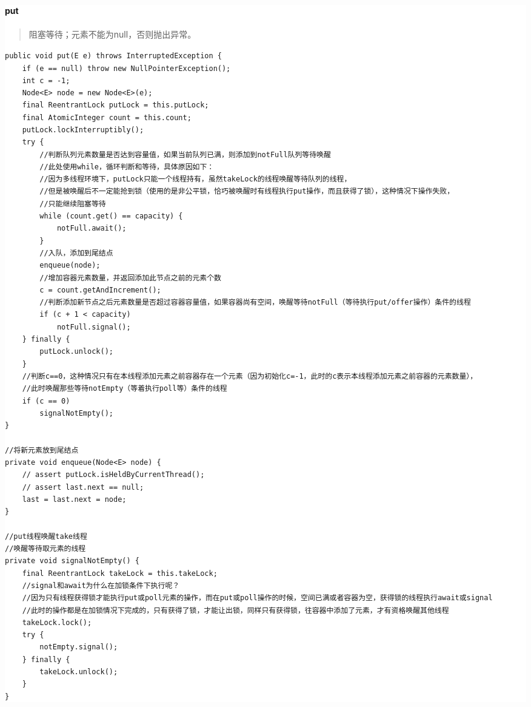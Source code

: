 #### put
> 阻塞等待；元素不能为null，否则抛出异常。

```
public void put(E e) throws InterruptedException {
    if (e == null) throw new NullPointerException();
    int c = -1;
    Node<E> node = new Node<E>(e);
    final ReentrantLock putLock = this.putLock;
    final AtomicInteger count = this.count;
    putLock.lockInterruptibly();
    try {
        //判断队列元素数量是否达到容量值，如果当前队列已满，则添加到notFull队列等待唤醒
        //此处使用while，循环判断和等待，具体原因如下：
        //因为多线程环境下，putLock只能一个线程持有，虽然takeLock的线程唤醒等待队列的线程，
        //但是被唤醒后不一定能抢到锁（使用的是非公平锁，恰巧被唤醒时有线程执行put操作，而且获得了锁），这种情况下操作失败，
        //只能继续阻塞等待
        while (count.get() == capacity) {
            notFull.await();
        }
        //入队，添加到尾结点
        enqueue(node);
        //增加容器元素数量，并返回添加此节点之前的元素个数
        c = count.getAndIncrement();
        //判断添加新节点之后元素数量是否超过容器容量值，如果容器尚有空间，唤醒等待notFull（等待执行put/offer操作）条件的线程
        if (c + 1 < capacity)
            notFull.signal();
    } finally {
        putLock.unlock();
    }
    //判断c==0，这种情况只有在本线程添加元素之前容器存在一个元素（因为初始化c=-1，此时的c表示本线程添加元素之前容器的元素数量），
    //此时唤醒那些等待notEmpty（等着执行poll等）条件的线程
    if (c == 0)
        signalNotEmpty();
}

//将新元素放到尾结点
private void enqueue(Node<E> node) {
    // assert putLock.isHeldByCurrentThread();
    // assert last.next == null;
    last = last.next = node;
}

//put线程唤醒take线程
//唤醒等待取元素的线程
private void signalNotEmpty() {
    final ReentrantLock takeLock = this.takeLock;
    //signal和await为什么在加锁条件下执行呢？
    //因为只有线程获得锁才能执行put或poll元素的操作，而在put或poll操作的时候，空间已满或者容器为空，获得锁的线程执行await或signal
    //此时的操作都是在加锁情况下完成的，只有获得了锁，才能让出锁，同样只有获得锁，往容器中添加了元素，才有资格唤醒其他线程
    takeLock.lock();
    try {
        notEmpty.signal();
    } finally {
        takeLock.unlock();
    }
}
```
